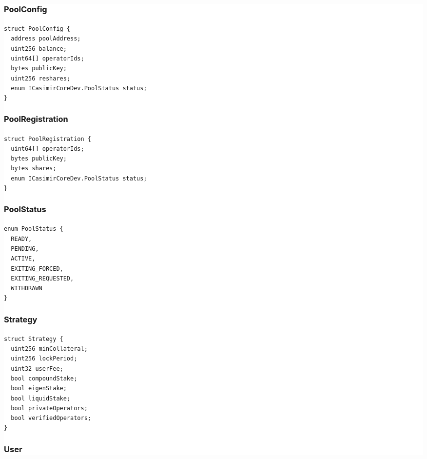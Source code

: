 ### PoolConfig

```solidity
struct PoolConfig {
  address poolAddress;
  uint256 balance;
  uint64[] operatorIds;
  bytes publicKey;
  uint256 reshares;
  enum ICasimirCoreDev.PoolStatus status;
}
```

### PoolRegistration

```solidity
struct PoolRegistration {
  uint64[] operatorIds;
  bytes publicKey;
  bytes shares;
  enum ICasimirCoreDev.PoolStatus status;
}
```

### PoolStatus

```solidity
enum PoolStatus {
  READY,
  PENDING,
  ACTIVE,
  EXITING_FORCED,
  EXITING_REQUESTED,
  WITHDRAWN
}
```

### Strategy

```solidity
struct Strategy {
  uint256 minCollateral;
  uint256 lockPeriod;
  uint32 userFee;
  bool compoundStake;
  bool eigenStake;
  bool liquidStake;
  bool privateOperators;
  bool verifiedOperators;
}
```

### User
